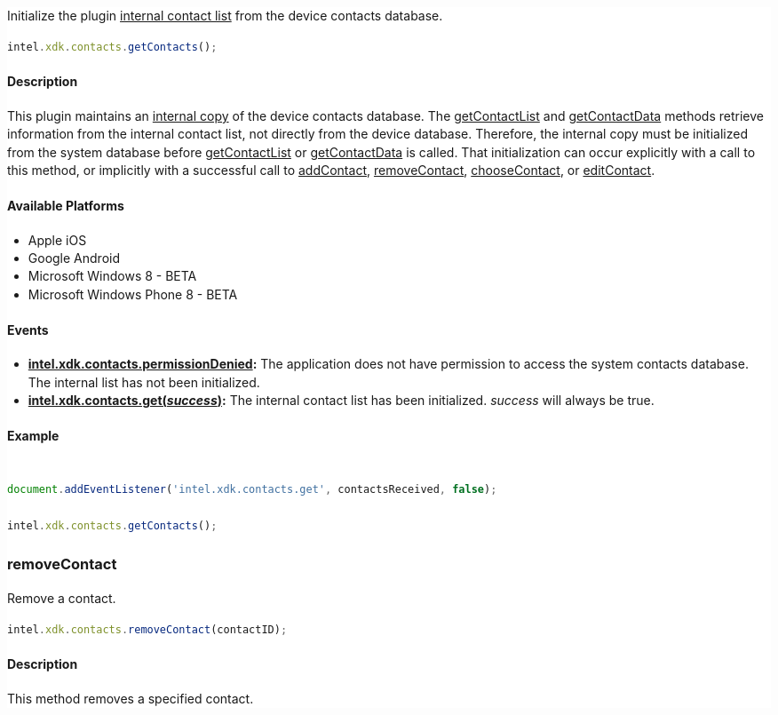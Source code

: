Initialize the plugin [internal contact list](#the-internal-contact-list) from the
device contacts database.

```javascript
intel.xdk.contacts.getContacts();
```

#### Description

This plugin maintains an [internal copy](#the-internal-contact-list) of the device
contacts database. The [getContactList](#getcontactlist) and
[getContactData](#getcontactdata) methods retrieve information from the internal
contact list, not directly from the device database. Therefore, the internal
copy must be initialized from the system database before
[getContactList](#getcontactlist) or [getContactData](#getcontactdata) is
called. That initialization can occur explicitly with a call to this method, or
implicitly with a successful call to [addContact](#addcontact),
[removeContact](#removecontact), [chooseContact](#choosecontact), or
[editContact](#editcontact).

#### Available Platforms

-   Apple iOS
-   Google Android
-   Microsoft Windows 8 - BETA
-   Microsoft Windows Phone 8 - BETA

#### Events

-   **[intel.xdk.contacts.permissionDenied](#permissiondenied):** The
    application does not have permission to access the system contacts database.
    The internal list has not been initialized.
-   **[intel.xdk.contacts.get(_success_)](#get):** The internal contact list has
    been initialized. _success_ will always be true.

#### Example

```javascript

document.addEventListener('intel.xdk.contacts.get', contactsReceived, false);

intel.xdk.contacts.getContacts();

```

### removeContact

Remove a contact.

```javascript
intel.xdk.contacts.removeContact(contactID);
```

#### Description

This method removes a specified contact.
